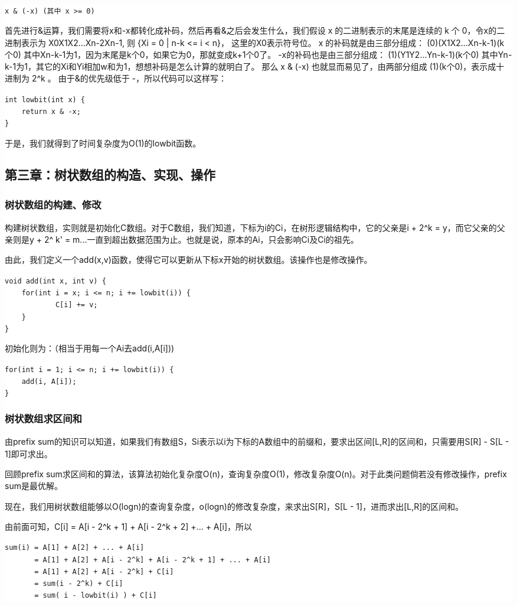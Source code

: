 ```
x & (-x) (其中 x >= 0)
```

首先进行&运算，我们需要将x和-x都转化成补码，然后再看&之后会发生什么，我们假设 x 的二进制表示的末尾是连续的 k 个 0，令x的二进制表示为 X0X1X2…Xn-2Xn-1, 则 {Xi = 0 | n-k <= i < n}， 这里的X0表示符号位。
x 的补码就是由三部分组成： (0)(X1X2…Xn-k-1)(k个0) 其中Xn-k-1为1，因为末尾是k个0，如果它为0，那就变成k+1个0了。
-x的补码也是由三部分组成： (1)(Y1Y2…Yn-k-1)(k个0) 其中Yn-k-1为1，其它的Xi和Yi相加w和为1，想想补码是怎么计算的就明白了。
那么 x & (-x) 也就显而易见了，由两部分组成 (1)(k个0)，表示成十进制为 2^k 。
由于&的优先级低于 -，所以代码可以这样写：

```
int lowbit(int x) {
    return x & -x;
}
```

于是，我们就得到了时间复杂度为O(1)的lowbit函数。

## 第三章：树状数组的构造、实现、操作

### 树状数组的构建、修改

构建树状数组，实则就是初始化C数组。对于C数组，我们知道，下标为i的Ci，在树形逻辑结构中，它的父亲是i + 2^k = y，而它父亲的父亲则是y + 2^ k' = m...一直到超出数据范围为止。也就是说，原本的Ai，只会影响Ci及Ci的祖先。

由此，我们定义一个add(x,v)函数，使得它可以更新从下标x开始的树状数组。该操作也是修改操作。

```
void add(int x, int v) {
    for(int i = x; i <= n; i += lowbit(i)) {
            C[i] += v;
    }
}
```

初始化则为：（相当于用每一个Ai去add(i,A[i]))

```
for(int i = 1; i <= n; i += lowbit(i)) {
    add(i, A[i]);
}
```

### 树状数组求区间和

由prefix sum的知识可以知道，如果我们有数组S，Si表示以i为下标的A数组中的前缀和，要求出区间[L,R]的区间和，只需要用S[R] - S[L - 1]即可求出。

回顾prefix sum求区间和的算法，该算法初始化复杂度O(n)，查询复杂度O(1)，修改复杂度O(n)。对于此类问题倘若没有修改操作，prefix sum是最优解。

现在，我们用树状数组能够以O(logn)的查询复杂度，o(logn)的修改复杂度，来求出S[R]，S[L - 1]，进而求出[L,R]的区间和。

由前面可知，C[i] = A[i - 2^k + 1] + A[i - 2^k + 2] +... + A[i]，所以

```
sum(i) = A[1] + A[2] + ... + A[i] 
       = A[1] + A[2] + A[i - 2^k] + A[i - 2^k + 1] + ... + A[i]
       = A[1] + A[2] + A[i - 2^k] + C[i]
       = sum(i - 2^k) + C[i]
       = sum( i - lowbit(i) ) + C[i]
```
